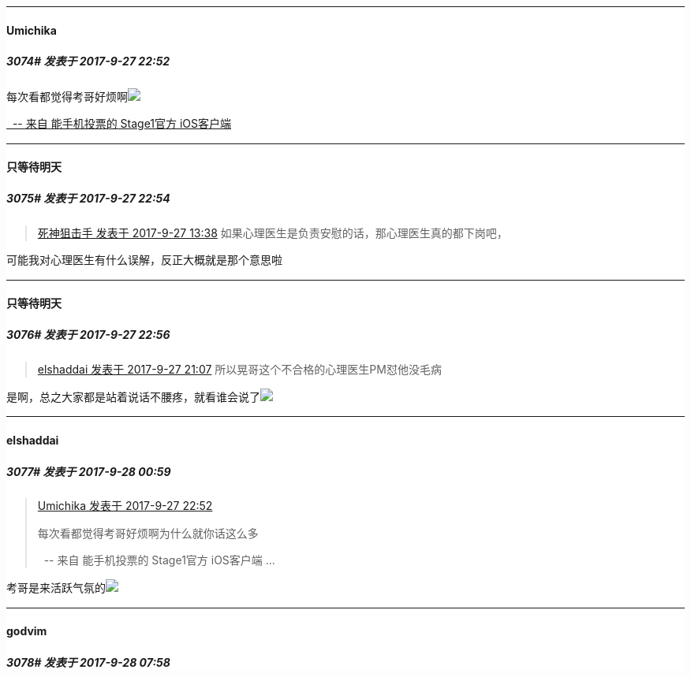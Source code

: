 
-----

####  Umichika  
##### 3074#       发表于 2017-9-27 22:52


每次看都觉得考哥好烦啊<img src="https://static.saraba1st.com/image/smiley/face2017/118.png" referrerpolicy="no-referrer">

[  -- 来自 能手机投票的 Stage1官方 iOS客户端](https://itunes.apple.com/fi/app/saraba1st/id1221237470?mt=8)


-----

####  只等待明天  
##### 3075#       发表于 2017-9-27 22:54


<blockquote><a href="httphttps://bbs.saraba1st.com/2b/forum.php?mod=redirect&amp;goto=findpost&amp;pid=37326723&amp;ptid=1479404" target="_blank">死神狙击手 发表于 2017-9-27 13:38</a>
如果心理医生是负责安慰的话，那心理医生真的都下岗吧，</blockquote>
可能我对心理医生有什么误解，反正大概就是那个意思啦


-----

####  只等待明天  
##### 3076#       发表于 2017-9-27 22:56


<blockquote><a href="httphttps://bbs.saraba1st.com/2b/forum.php?mod=redirect&amp;goto=findpost&amp;pid=37331075&amp;ptid=1479404" target="_blank">elshaddai 发表于 2017-9-27 21:07</a>
所以晃哥这个不合格的心理医生PM怼他没毛病</blockquote>
是啊，总之大家都是站着说话不腰疼，就看谁会说了<img src="https://static.saraba1st.com/image/smiley/face2017/172.png" referrerpolicy="no-referrer">


-----

####  elshaddai  
##### 3077#       发表于 2017-9-28 00:59


<blockquote><a href="httphttps://bbs.saraba1st.com/2b/forum.php?mod=redirect&amp;goto=findpost&amp;pid=37332004&amp;ptid=1479404" target="_blank">Umichika 发表于 2017-9-27 22:52</a>

每次看都觉得考哥好烦啊为什么就你话这么多


  -- 来自 能手机投票的 Stage1官方 iOS客户端 ...</blockquote>
考哥是来活跃气氛的<img src="https://static.saraba1st.com/image/smiley/face2017/068.png" referrerpolicy="no-referrer">


-----

####  godvim  
##### 3078#       发表于 2017-9-28 07:58
